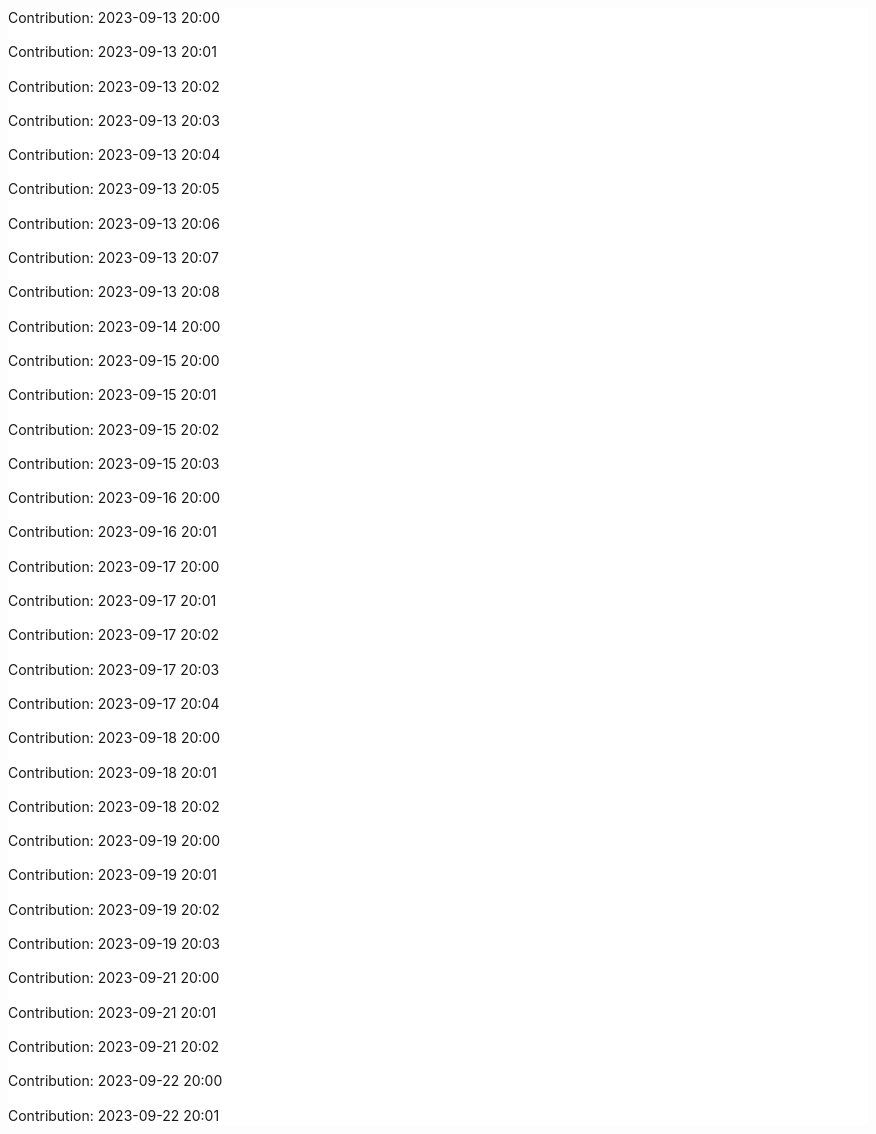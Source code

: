 Contribution: 2023-09-13 20:00

Contribution: 2023-09-13 20:01

Contribution: 2023-09-13 20:02

Contribution: 2023-09-13 20:03

Contribution: 2023-09-13 20:04

Contribution: 2023-09-13 20:05

Contribution: 2023-09-13 20:06

Contribution: 2023-09-13 20:07

Contribution: 2023-09-13 20:08

Contribution: 2023-09-14 20:00

Contribution: 2023-09-15 20:00

Contribution: 2023-09-15 20:01

Contribution: 2023-09-15 20:02

Contribution: 2023-09-15 20:03

Contribution: 2023-09-16 20:00

Contribution: 2023-09-16 20:01

Contribution: 2023-09-17 20:00

Contribution: 2023-09-17 20:01

Contribution: 2023-09-17 20:02

Contribution: 2023-09-17 20:03

Contribution: 2023-09-17 20:04

Contribution: 2023-09-18 20:00

Contribution: 2023-09-18 20:01

Contribution: 2023-09-18 20:02

Contribution: 2023-09-19 20:00

Contribution: 2023-09-19 20:01

Contribution: 2023-09-19 20:02

Contribution: 2023-09-19 20:03

Contribution: 2023-09-21 20:00

Contribution: 2023-09-21 20:01

Contribution: 2023-09-21 20:02

Contribution: 2023-09-22 20:00

Contribution: 2023-09-22 20:01
